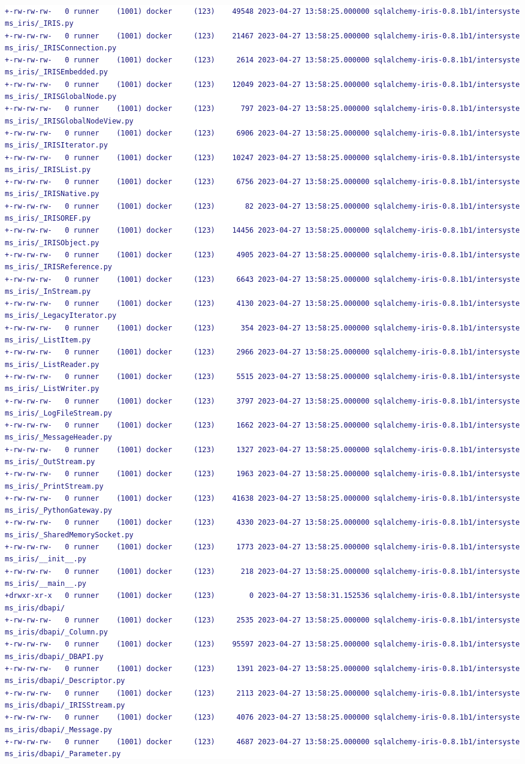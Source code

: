 ```diff
+-rw-rw-rw-   0 runner    (1001) docker     (123)    49548 2023-04-27 13:58:25.000000 sqlalchemy-iris-0.8.1b1/intersystems_iris/_IRIS.py
+-rw-rw-rw-   0 runner    (1001) docker     (123)    21467 2023-04-27 13:58:25.000000 sqlalchemy-iris-0.8.1b1/intersystems_iris/_IRISConnection.py
+-rw-rw-rw-   0 runner    (1001) docker     (123)     2614 2023-04-27 13:58:25.000000 sqlalchemy-iris-0.8.1b1/intersystems_iris/_IRISEmbedded.py
+-rw-rw-rw-   0 runner    (1001) docker     (123)    12049 2023-04-27 13:58:25.000000 sqlalchemy-iris-0.8.1b1/intersystems_iris/_IRISGlobalNode.py
+-rw-rw-rw-   0 runner    (1001) docker     (123)      797 2023-04-27 13:58:25.000000 sqlalchemy-iris-0.8.1b1/intersystems_iris/_IRISGlobalNodeView.py
+-rw-rw-rw-   0 runner    (1001) docker     (123)     6906 2023-04-27 13:58:25.000000 sqlalchemy-iris-0.8.1b1/intersystems_iris/_IRISIterator.py
+-rw-rw-rw-   0 runner    (1001) docker     (123)    10247 2023-04-27 13:58:25.000000 sqlalchemy-iris-0.8.1b1/intersystems_iris/_IRISList.py
+-rw-rw-rw-   0 runner    (1001) docker     (123)     6756 2023-04-27 13:58:25.000000 sqlalchemy-iris-0.8.1b1/intersystems_iris/_IRISNative.py
+-rw-rw-rw-   0 runner    (1001) docker     (123)       82 2023-04-27 13:58:25.000000 sqlalchemy-iris-0.8.1b1/intersystems_iris/_IRISOREF.py
+-rw-rw-rw-   0 runner    (1001) docker     (123)    14456 2023-04-27 13:58:25.000000 sqlalchemy-iris-0.8.1b1/intersystems_iris/_IRISObject.py
+-rw-rw-rw-   0 runner    (1001) docker     (123)     4905 2023-04-27 13:58:25.000000 sqlalchemy-iris-0.8.1b1/intersystems_iris/_IRISReference.py
+-rw-rw-rw-   0 runner    (1001) docker     (123)     6643 2023-04-27 13:58:25.000000 sqlalchemy-iris-0.8.1b1/intersystems_iris/_InStream.py
+-rw-rw-rw-   0 runner    (1001) docker     (123)     4130 2023-04-27 13:58:25.000000 sqlalchemy-iris-0.8.1b1/intersystems_iris/_LegacyIterator.py
+-rw-rw-rw-   0 runner    (1001) docker     (123)      354 2023-04-27 13:58:25.000000 sqlalchemy-iris-0.8.1b1/intersystems_iris/_ListItem.py
+-rw-rw-rw-   0 runner    (1001) docker     (123)     2966 2023-04-27 13:58:25.000000 sqlalchemy-iris-0.8.1b1/intersystems_iris/_ListReader.py
+-rw-rw-rw-   0 runner    (1001) docker     (123)     5515 2023-04-27 13:58:25.000000 sqlalchemy-iris-0.8.1b1/intersystems_iris/_ListWriter.py
+-rw-rw-rw-   0 runner    (1001) docker     (123)     3797 2023-04-27 13:58:25.000000 sqlalchemy-iris-0.8.1b1/intersystems_iris/_LogFileStream.py
+-rw-rw-rw-   0 runner    (1001) docker     (123)     1662 2023-04-27 13:58:25.000000 sqlalchemy-iris-0.8.1b1/intersystems_iris/_MessageHeader.py
+-rw-rw-rw-   0 runner    (1001) docker     (123)     1327 2023-04-27 13:58:25.000000 sqlalchemy-iris-0.8.1b1/intersystems_iris/_OutStream.py
+-rw-rw-rw-   0 runner    (1001) docker     (123)     1963 2023-04-27 13:58:25.000000 sqlalchemy-iris-0.8.1b1/intersystems_iris/_PrintStream.py
+-rw-rw-rw-   0 runner    (1001) docker     (123)    41638 2023-04-27 13:58:25.000000 sqlalchemy-iris-0.8.1b1/intersystems_iris/_PythonGateway.py
+-rw-rw-rw-   0 runner    (1001) docker     (123)     4330 2023-04-27 13:58:25.000000 sqlalchemy-iris-0.8.1b1/intersystems_iris/_SharedMemorySocket.py
+-rw-rw-rw-   0 runner    (1001) docker     (123)     1773 2023-04-27 13:58:25.000000 sqlalchemy-iris-0.8.1b1/intersystems_iris/__init__.py
+-rw-rw-rw-   0 runner    (1001) docker     (123)      218 2023-04-27 13:58:25.000000 sqlalchemy-iris-0.8.1b1/intersystems_iris/__main__.py
+drwxr-xr-x   0 runner    (1001) docker     (123)        0 2023-04-27 13:58:31.152536 sqlalchemy-iris-0.8.1b1/intersystems_iris/dbapi/
+-rw-rw-rw-   0 runner    (1001) docker     (123)     2535 2023-04-27 13:58:25.000000 sqlalchemy-iris-0.8.1b1/intersystems_iris/dbapi/_Column.py
+-rw-rw-rw-   0 runner    (1001) docker     (123)    95597 2023-04-27 13:58:25.000000 sqlalchemy-iris-0.8.1b1/intersystems_iris/dbapi/_DBAPI.py
+-rw-rw-rw-   0 runner    (1001) docker     (123)     1391 2023-04-27 13:58:25.000000 sqlalchemy-iris-0.8.1b1/intersystems_iris/dbapi/_Descriptor.py
+-rw-rw-rw-   0 runner    (1001) docker     (123)     2113 2023-04-27 13:58:25.000000 sqlalchemy-iris-0.8.1b1/intersystems_iris/dbapi/_IRISStream.py
+-rw-rw-rw-   0 runner    (1001) docker     (123)     4076 2023-04-27 13:58:25.000000 sqlalchemy-iris-0.8.1b1/intersystems_iris/dbapi/_Message.py
+-rw-rw-rw-   0 runner    (1001) docker     (123)     4687 2023-04-27 13:58:25.000000 sqlalchemy-iris-0.8.1b1/intersystems_iris/dbapi/_Parameter.py
```
